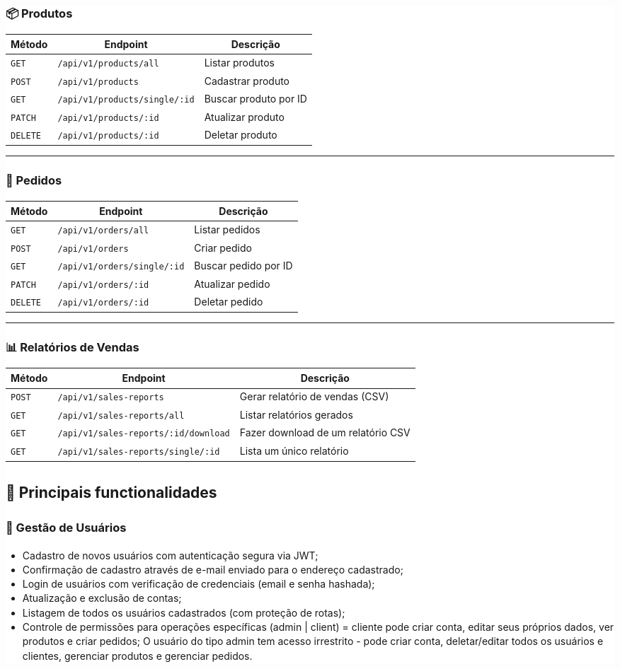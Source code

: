 
### 📦 Produtos
| Método | Endpoint | Descrição |
|--------|----------|-----------|
| `GET` | `/api/v1/products/all` | Listar produtos |
| `POST` | `/api/v1/products` | Cadastrar produto |
| `GET` | `/api/v1/products/single/:id` | Buscar produto por ID |
| `PATCH` | `/api/v1/products/:id` | Atualizar produto |
| `DELETE` | `/api/v1/products/:id` | Deletar produto |

---

### 🧾 Pedidos
| Método | Endpoint | Descrição |
|--------|----------|-----------|
| `GET` | `/api/v1/orders/all` | Listar pedidos |
| `POST` | `/api/v1/orders` | Criar pedido |
| `GET` | `/api/v1/orders/single/:id` | Buscar pedido por ID |
| `PATCH` | `/api/v1/orders/:id` | Atualizar pedido |
| `DELETE` | `/api/v1/orders/:id` | Deletar pedido |

---

### 📊 Relatórios de Vendas
| Método | Endpoint | Descrição |
|--------|----------|-----------|
| `POST` | `/api/v1/sales-reports` | Gerar relatório de vendas (CSV) |
| `GET` | `/api/v1/sales-reports/all` | Listar relatórios gerados |
| `GET` | `/api/v1/sales-reports/:id/download` | Fazer download de um relatório CSV |
| `GET` | `/api/v1/sales-reports/single/:id` | Lista um único relatório |

## 📌 Principais functionalidades

### 👤 Gestão de Usuários
- Cadastro de novos usuários com autenticação segura via JWT;
- Confirmação de cadastro através de e-mail enviado para o endereço cadastrado;
- Login de usuários com verificação de credenciais (email e senha hashada);
- Atualização e exclusão de contas;
- Listagem de todos os usuários cadastrados (com proteção de rotas);
- Controle de permissões para operações específicas (admin | client) = cliente pode criar conta, editar seus próprios dados, ver produtos e criar pedidos; O usuário do tipo admin tem acesso irrestrito - pode criar conta, deletar/editar todos os usuários e clientes, gerenciar produtos e gerenciar pedidos.
